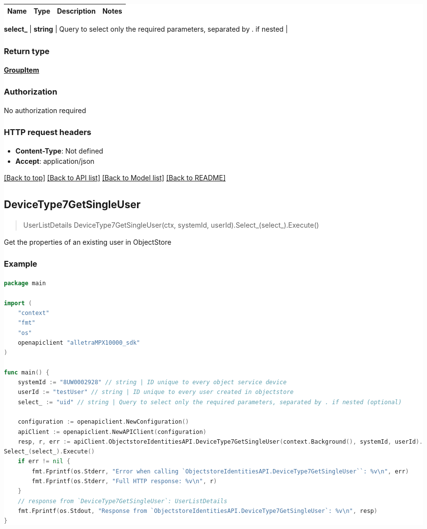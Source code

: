 
Name | Type | Description  | Notes
------------- | ------------- | ------------- | -------------


 **select_** | **string** | Query to select only the required parameters, separated by . if nested | 

### Return type

[**GroupItem**](GroupItem.md)

### Authorization

No authorization required

### HTTP request headers

- **Content-Type**: Not defined
- **Accept**: application/json

[[Back to top]](#) [[Back to API list]](../README.md#documentation-for-api-endpoints)
[[Back to Model list]](../README.md#documentation-for-models)
[[Back to README]](../README.md)


## DeviceType7GetSingleUser

> UserListDetails DeviceType7GetSingleUser(ctx, systemId, userId).Select_(select_).Execute()

Get the properties of an existing user in ObjectStore



### Example

```go
package main

import (
	"context"
	"fmt"
	"os"
	openapiclient "alletraMPX10000_sdk"
)

func main() {
	systemId := "8UW0002928" // string | ID unique to every object service device
	userId := "testUser" // string | ID unique to every user created in objectstore
	select_ := "uid" // string | Query to select only the required parameters, separated by . if nested (optional)

	configuration := openapiclient.NewConfiguration()
	apiClient := openapiclient.NewAPIClient(configuration)
	resp, r, err := apiClient.ObjectstoreIdentitiesAPI.DeviceType7GetSingleUser(context.Background(), systemId, userId).Select_(select_).Execute()
	if err != nil {
		fmt.Fprintf(os.Stderr, "Error when calling `ObjectstoreIdentitiesAPI.DeviceType7GetSingleUser``: %v\n", err)
		fmt.Fprintf(os.Stderr, "Full HTTP response: %v\n", r)
	}
	// response from `DeviceType7GetSingleUser`: UserListDetails
	fmt.Fprintf(os.Stdout, "Response from `ObjectstoreIdentitiesAPI.DeviceType7GetSingleUser`: %v\n", resp)
}
```
